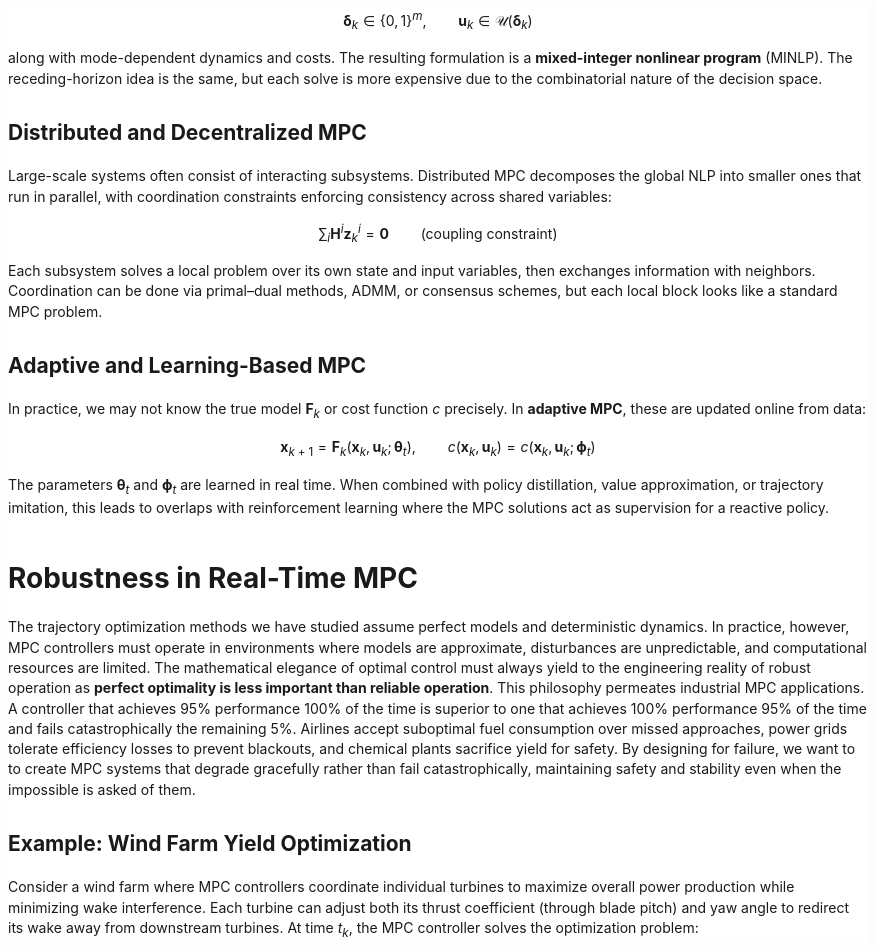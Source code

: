 $$
\boldsymbol{\delta}_k \in \{0,1\}^m, \qquad \mathbf{u}_k \in \mathcal{U}(\boldsymbol{\delta}_k)
$$

along with mode-dependent dynamics and costs. The resulting formulation is a **mixed-integer nonlinear program** (MINLP). The receding-horizon idea is the same, but each solve is more expensive due to the combinatorial nature of the decision space.

## Distributed and Decentralized MPC

Large-scale systems often consist of interacting subsystems. Distributed MPC decomposes the global NLP into smaller ones that run in parallel, with coordination constraints enforcing consistency across shared variables:

$$
\sum_{i} \mathbf{H}^i \mathbf{z}^i_k = \mathbf{0} \qquad \text{(coupling constraint)}
$$

Each subsystem solves a local problem over its own state and input variables, then exchanges information with neighbors. Coordination can be done via primal–dual methods, ADMM, or consensus schemes, but each local block looks like a standard MPC problem.


## Adaptive and Learning-Based MPC

In practice, we may not know the true model $\mathbf{F}_k$ or cost function $c$ precisely. In **adaptive MPC**, these are updated online from data:

$$
\mathbf{x}_{k+1} = \mathbf{F}_k(\mathbf{x}_k, \mathbf{u}_k; \boldsymbol{\theta}_t), \qquad
c(\mathbf{x}_k, \mathbf{u}_k) = c(\mathbf{x}_k, \mathbf{u}_k; \boldsymbol{\phi}_t)
$$

The parameters $\boldsymbol{\theta}_t$ and $\boldsymbol{\phi}_t$ are learned in real time. When combined with policy distillation, value approximation, or trajectory imitation, this leads to overlaps with reinforcement learning where the MPC solutions act as supervision for a reactive policy.


# Robustness in Real-Time MPC

The trajectory optimization methods we have studied assume perfect models and deterministic dynamics. In practice, however, MPC controllers must operate in environments where models are approximate, disturbances are unpredictable, and computational resources are limited. The mathematical elegance of optimal control must always yield to the engineering reality of robust operation as **perfect optimality is less important than reliable operation**. This philosophy permeates industrial MPC applications. A controller that achieves 95% performance 100% of the time is superior to one that achieves 100% performance 95% of the time and fails catastrophically the remaining 5%. Airlines accept suboptimal fuel consumption over missed approaches, power grids tolerate efficiency losses to prevent blackouts, and chemical plants sacrifice yield for safety. By designing for failure, we want to to create MPC systems that degrade gracefully rather than fail catastrophically, maintaining safety and stability even when the impossible is asked of them.


## Example: Wind Farm Yield Optimization
Consider a wind farm where MPC controllers coordinate individual turbines to maximize overall power production while minimizing wake interference. Each turbine can adjust both its thrust coefficient (through blade pitch) and yaw angle to redirect its wake away from downstream turbines. At time $t_k$, the MPC controller solves the optimization problem:
